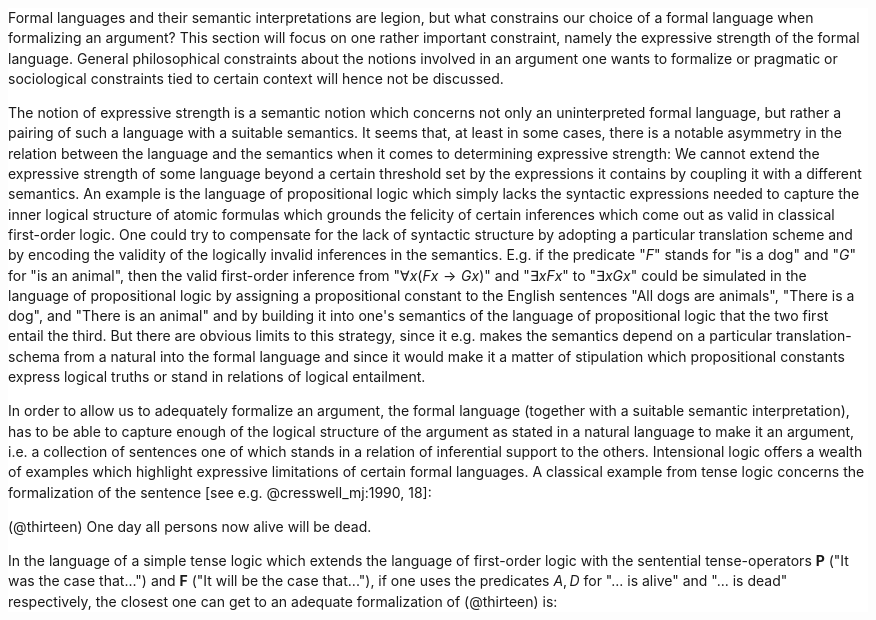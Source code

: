 [^17]: But see @dutilhnovaes:2012[ch. 2] for
 discussion.

[^18]: See e.g. @sellars_w:1953, @brandom:1994, @peregrin:2014.

Formal languages and their semantic interpretations are legion, but what
constrains our choice of a formal language when formalizing an argument?
This section will focus on one rather important constraint, namely the
expressive strength of the formal language. General philosophical
constraints about the notions involved in an argument one wants to
formalize or pragmatic or sociological constraints tied to certain
context will hence not be discussed.

The notion of expressive strength is a semantic notion which concerns
not only an uninterpreted formal language, but rather a pairing of such
a language with a suitable semantics. It seems that, at least in some
cases, there is a notable asymmetry in the relation between the language
and the semantics when it comes to determining expressive strength: We
cannot extend the expressive strength of some language beyond a certain
threshold set by the expressions it contains by coupling it with a
different semantics. An example is the language of propositional logic
which simply lacks the syntactic expressions needed to capture the inner
logical structure of atomic formulas which grounds the felicity of
certain inferences which come out as valid in classical first-order
logic. One could try to compensate for the lack of syntactic structure
by adopting a particular translation scheme and by encoding the validity
of the logically invalid inferences in the semantics. E.g. if the
predicate "$F$" stands for "is a dog" and "$G$" for "is an animal", then
the valid first-order inference from "$\forall x (Fx \rightarrow Gx)$" and
"$\exists x Fx$" to "$\exists x Gx$" could be simulated in the language of
propositional logic by assigning a propositional constant to the English
sentences "All dogs are animals", "There is a dog", and "There is an
animal" and by building it into one's semantics of the language of
propositional logic that the two first entail the third. But there are
obvious limits to this strategy, since it e.g. makes the semantics
depend on a particular translation-schema from a natural into the formal
language and since it would make it a matter of stipulation which
propositional constants express logical truths or stand in relations of
logical entailment.

In order to allow us to adequately formalize an argument, the formal
language (together with a suitable semantic interpretation), has to be
able to capture enough of the logical structure of the argument as
stated in a natural language to make it an argument, i.e. a collection
of sentences one of which stands in a relation of inferential support to
the others. Intensional logic offers a wealth of examples which
highlight expressive limitations of certain formal languages. A
classical example from tense logic concerns the formalization of the
sentence [see e.g. @cresswell_mj:1990, 18]:

(@thirteen) One day all persons now alive will be dead.

In the language of a simple tense logic which extends the language of
first-order logic with the sentential tense-operators $\mathbf{P}$ ("It
was the case that...") and $\mathbf{F}$ ("It will be the case that..."),
if one uses the predicates $A,D$ for "... is alive" and "... is dead"
respectively, the closest one can get to an adequate formalization of (@thirteen)
is:


[^1]: Most arguments discussed by philosophers involve only one
[^2]: Note that throughout this paper I will mostly refer to natural
[^3]: See e.g. @betz_g:2010[@betz_g:2013]. See also 
[^4]: The two standard systems in the contemporary discussion (natural
[^5]: The key historical text is @tarski_a:2002; see @beall-etal:2019
[^6]: See e.g. @dummett_mae:1991a[ch. 9], and @tennant_nw:1987, @steinberger_f:2011a, and for a recent criticism, @rumfitt:2017a.
[^7]: This quote echoes the approach taken by @tarski_a:1956g[412f], and followed by
[^8]: See e.g. Wittgenstein's claim that deductive inferences have an
[^9]: Since both arguments by analogy and statistical arguments can be
[^10]: While this clearly holds for the notion of validity one gets e.g.
[^11]: For discussions of further answers, see e.g. @macfarlane_j:2000, @dutilhnovaes:2011.
[^12]: See e.g. @tarski_a:1986, @sher_gy:1991, @bonnay:2008.
[^13]: See, however, @sagi_gi:2014 for an alternative view.
[^14]: For a more precise explanation of the criterion, see @macfarlane_j:2015[section 5] and @bonnay:2014 for
[^15]: See @caret-hjortland:2015a[5f] and @zinke:2018[section 5.3]
[^16]: That logic can help us decide on the validity of an argument
[^20]: See e.g. @vlach:1973, @kamp_h:1971.
[^21]: See @cresswell_mj:1990[22] and see @lewis_dk:1968
[^22]: This is a topic which has surprisingly not been discussed much in
[^23]: See @brun_g:2004[sect. 9, 189ff]. See also @brun_g:2012.
[^24]: Which is of course not to say that we cannot use formal methods
[^25]: Blau's German term is "skrupellose Formalisierung" [see -@blau_u:1977, 18].
[^26]: See the correctness principle (WK) in @brun_g:2004[210].
[^27]: See the correctness principle (SK) in @brun_g:2004[214].
[^28]: See @sainsbury:2001[354]. Note that such
[^29]: Note that this problem would not arise in the first place in a
[^30]: Cf. principle (UGK), @brun_g:2004[349].
[^31]: Just as with the principle itself, I will in the following
[^32]: E.g. we get (@fourtythree) from (@fourtytwo) by substituting $Pa$ by $Qa \land Ra$ and
[^34]: Note that Brun uses an additional adequacy criterion to more
[^35]: See e.g. @frege:1893[9, note 31].
[^36]: There are ways to evade this argument, e.g. by adopting the
[^37]: See @nolt:2014 for a general overview and further
[^38]: See in particular Carnap's principle of tolerance, as set out
[^39]: See @beall-restall:2006 and @shapiro_s:2014 for developments of the position, @field_h:2009c, @priest_g:2006, @read_s:2006a for opposing views, and @russell_gi:2019 for an overview.